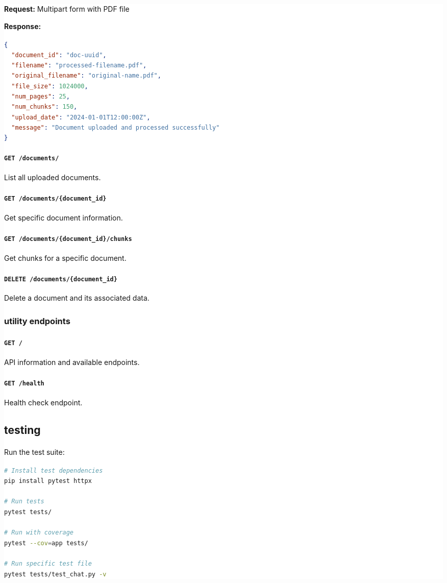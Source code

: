 **Request:** Multipart form with PDF file

**Response:**

```json
{
  "document_id": "doc-uuid",
  "filename": "processed-filename.pdf",
  "original_filename": "original-name.pdf",
  "file_size": 1024000,
  "num_pages": 25,
  "num_chunks": 150,
  "upload_date": "2024-01-01T12:00:00Z",
  "message": "Document uploaded and processed successfully"
}
```

#### `GET /documents/`

List all uploaded documents.

#### `GET /documents/{document_id}`

Get specific document information.

#### `GET /documents/{document_id}/chunks`

Get chunks for a specific document.

#### `DELETE /documents/{document_id}`

Delete a document and its associated data.

### utility endpoints

#### `GET /`

API information and available endpoints.

#### `GET /health`

Health check endpoint.

## testing

Run the test suite:

```bash
# Install test dependencies
pip install pytest httpx

# Run tests
pytest tests/

# Run with coverage
pytest --cov=app tests/

# Run specific test file
pytest tests/test_chat.py -v
```
